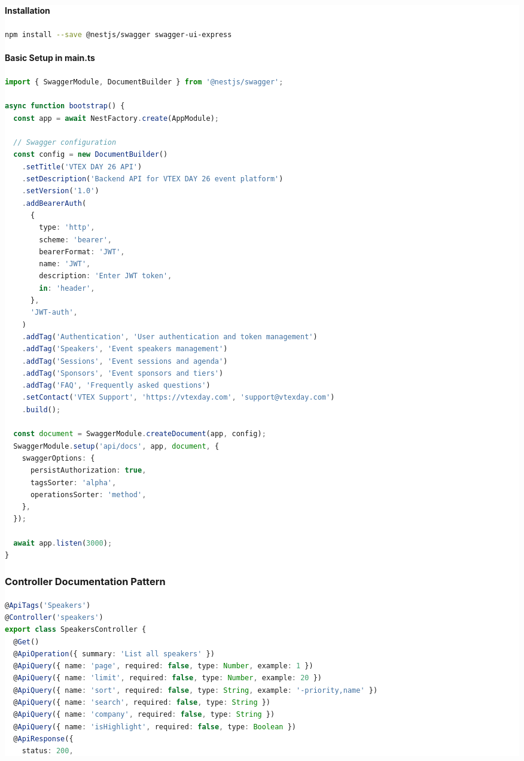 #### Installation
```bash
npm install --save @nestjs/swagger swagger-ui-express
```

#### Basic Setup in main.ts
```typescript
import { SwaggerModule, DocumentBuilder } from '@nestjs/swagger';

async function bootstrap() {
  const app = await NestFactory.create(AppModule);

  // Swagger configuration
  const config = new DocumentBuilder()
    .setTitle('VTEX DAY 26 API')
    .setDescription('Backend API for VTEX DAY 26 event platform')
    .setVersion('1.0')
    .addBearerAuth(
      {
        type: 'http',
        scheme: 'bearer',
        bearerFormat: 'JWT',
        name: 'JWT',
        description: 'Enter JWT token',
        in: 'header',
      },
      'JWT-auth',
    )
    .addTag('Authentication', 'User authentication and token management')
    .addTag('Speakers', 'Event speakers management')
    .addTag('Sessions', 'Event sessions and agenda')
    .addTag('Sponsors', 'Event sponsors and tiers')
    .addTag('FAQ', 'Frequently asked questions')
    .setContact('VTEX Support', 'https://vtexday.com', 'support@vtexday.com')
    .build();

  const document = SwaggerModule.createDocument(app, config);
  SwaggerModule.setup('api/docs', app, document, {
    swaggerOptions: {
      persistAuthorization: true,
      tagsSorter: 'alpha',
      operationsSorter: 'method',
    },
  });

  await app.listen(3000);
}
```

### Controller Documentation Pattern
```typescript
@ApiTags('Speakers')
@Controller('speakers')
export class SpeakersController {
  @Get()
  @ApiOperation({ summary: 'List all speakers' })
  @ApiQuery({ name: 'page', required: false, type: Number, example: 1 })
  @ApiQuery({ name: 'limit', required: false, type: Number, example: 20 })
  @ApiQuery({ name: 'sort', required: false, type: String, example: '-priority,name' })
  @ApiQuery({ name: 'search', required: false, type: String })
  @ApiQuery({ name: 'company', required: false, type: String })
  @ApiQuery({ name: 'isHighlight', required: false, type: Boolean })
  @ApiResponse({
    status: 200,
```